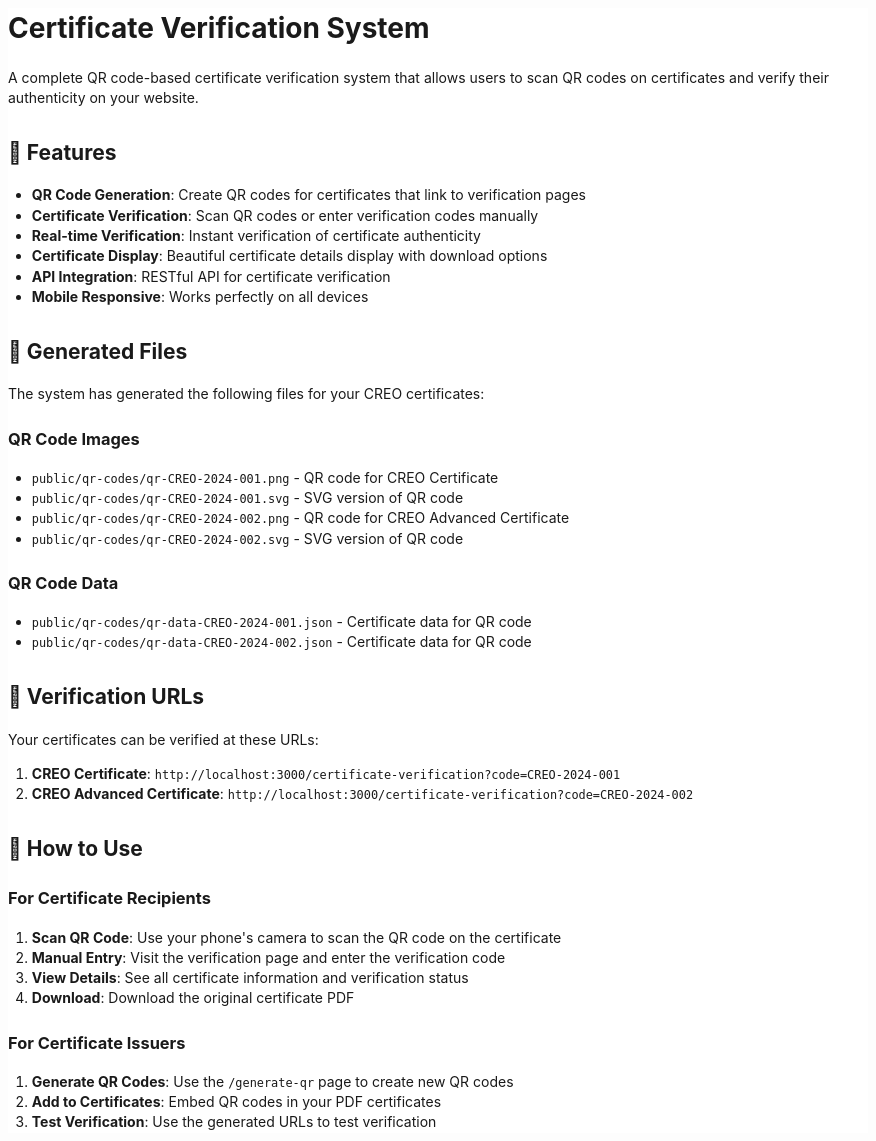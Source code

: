 # Certificate Verification System

A complete QR code-based certificate verification system that allows users to scan QR codes on certificates and verify their authenticity on your website.

## 🚀 Features

- **QR Code Generation**: Create QR codes for certificates that link to verification pages
- **Certificate Verification**: Scan QR codes or enter verification codes manually
- **Real-time Verification**: Instant verification of certificate authenticity
- **Certificate Display**: Beautiful certificate details display with download options
- **API Integration**: RESTful API for certificate verification
- **Mobile Responsive**: Works perfectly on all devices

## 📁 Generated Files

The system has generated the following files for your CREO certificates:

### QR Code Images
- `public/qr-codes/qr-CREO-2024-001.png` - QR code for CREO Certificate
- `public/qr-codes/qr-CREO-2024-001.svg` - SVG version of QR code
- `public/qr-codes/qr-CREO-2024-002.png` - QR code for CREO Advanced Certificate
- `public/qr-codes/qr-CREO-2024-002.svg` - SVG version of QR code

### QR Code Data
- `public/qr-codes/qr-data-CREO-2024-001.json` - Certificate data for QR code
- `public/qr-codes/qr-data-CREO-2024-002.json` - Certificate data for QR code

## 🔗 Verification URLs

Your certificates can be verified at these URLs:

1. **CREO Certificate**: `http://localhost:3000/certificate-verification?code=CREO-2024-001`
2. **CREO Advanced Certificate**: `http://localhost:3000/certificate-verification?code=CREO-2024-002`

## 📱 How to Use

### For Certificate Recipients

1. **Scan QR Code**: Use your phone's camera to scan the QR code on the certificate
2. **Manual Entry**: Visit the verification page and enter the verification code
3. **View Details**: See all certificate information and verification status
4. **Download**: Download the original certificate PDF

### For Certificate Issuers

1. **Generate QR Codes**: Use the `/generate-qr` page to create new QR codes
2. **Add to Certificates**: Embed QR codes in your PDF certificates
3. **Test Verification**: Use the generated URLs to test verification
